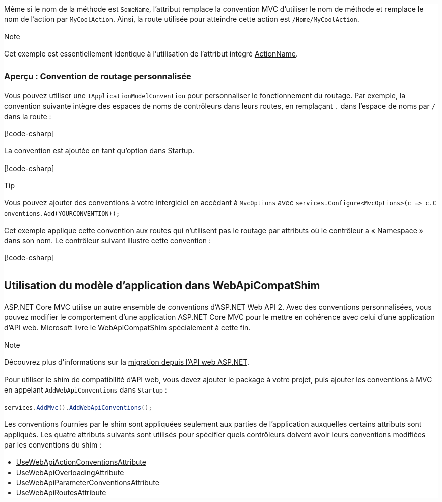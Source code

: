 Même si le nom de la méthode est `SomeName`, l’attribut remplace la convention MVC d’utiliser le nom de méthode et remplace le nom de l’action par `MyCoolAction`. Ainsi, la route utilisée pour atteindre cette action est `/Home/MyCoolAction`.

> [!NOTE]
> Cet exemple est essentiellement identique à l’utilisation de l’attribut intégré [ActionName](/dotnet/api/microsoft.aspnetcore.mvc.actionnameattribute).

### <a name="sample-custom-routing-convention"></a>Aperçu : Convention de routage personnalisée

Vous pouvez utiliser une `IApplicationModelConvention` pour personnaliser le fonctionnement du routage. Par exemple, la convention suivante intègre des espaces de noms de contrôleurs dans leurs routes, en remplaçant `.` dans l’espace de noms par `/` dans la route :

[!code-csharp[](./application-model/sample/src/AppModelSample/Conventions/NamespaceRoutingConvention.cs)]

La convention est ajoutée en tant qu’option dans Startup.

[!code-csharp[](./application-model/sample/src/AppModelSample/Startup.cs?name=ConfigureServices&highlight=6)]

> [!TIP]
> Vous pouvez ajouter des conventions à votre [intergiciel](xref:fundamentals/middleware/index) en accédant à `MvcOptions` avec `services.Configure<MvcOptions>(c => c.Conventions.Add(YOURCONVENTION));`

Cet exemple applique cette convention aux routes qui n’utilisent pas le routage par attributs où le contrôleur a « Namespace » dans son nom. Le contrôleur suivant illustre cette convention :

[!code-csharp[](./application-model/sample/src/AppModelSample/Controllers/NamespaceRoutingController.cs?highlight=7-8)]

## <a name="application-model-usage-in-webapicompatshim"></a>Utilisation du modèle d’application dans WebApiCompatShim

ASP.NET Core MVC utilise un autre ensemble de conventions d’ASP.NET Web API 2. Avec des conventions personnalisées, vous pouvez modifier le comportement d’une application ASP.NET Core MVC pour le mettre en cohérence avec celui d’une application d’API web. Microsoft livre le [WebApiCompatShim](https://www.nuget.org/packages/Microsoft.AspNetCore.Mvc.WebApiCompatShim/) spécialement à cette fin.

> [!NOTE]
> Découvrez plus d’informations sur la [migration depuis l’API web ASP.NET](xref:migration/webapi).

Pour utiliser le shim de compatibilité d’API web, vous devez ajouter le package à votre projet, puis ajouter les conventions à MVC en appelant `AddWebApiConventions` dans `Startup` :

```csharp
services.AddMvc().AddWebApiConventions();
```

Les conventions fournies par le shim sont appliquées seulement aux parties de l’application auxquelles certains attributs sont appliqués. Les quatre attributs suivants sont utilisés pour spécifier quels contrôleurs doivent avoir leurs conventions modifiées par les conventions du shim :

* [UseWebApiActionConventionsAttribute](/dotnet/api/microsoft.aspnetcore.mvc.webapicompatshim.usewebapiactionconventionsattribute)
* [UseWebApiOverloadingAttribute](/dotnet/api/microsoft.aspnetcore.mvc.webapicompatshim.usewebapioverloadingattribute)
* [UseWebApiParameterConventionsAttribute](/dotnet/api/microsoft.aspnetcore.mvc.webapicompatshim.usewebapiparameterconventionsattribute)
* [UseWebApiRoutesAttribute](/dotnet/api/microsoft.aspnetcore.mvc.webapicompatshim.usewebapiroutesattribute)

